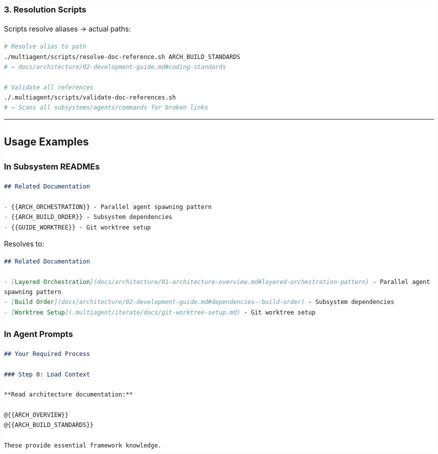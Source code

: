 ### 3. Resolution Scripts

Scripts resolve aliases → actual paths:

```bash
# Resolve alias to path
./multiagent/scripts/resolve-doc-reference.sh ARCH_BUILD_STANDARDS
# → docs/architecture/02-development-guide.md#coding-standards

# Validate all references
./.multiagent/scripts/validate-doc-references.sh
# → Scans all subsystems/agents/commands for broken links
```

---

## Usage Examples

### In Subsystem READMEs

```markdown
## Related Documentation

- {{ARCH_ORCHESTRATION}} - Parallel agent spawning pattern
- {{ARCH_BUILD_ORDER}} - Subsystem dependencies
- {{GUIDE_WORKTREE}} - Git worktree setup
```

Resolves to:

```markdown
## Related Documentation

- [Layered Orchestration](docs/architecture/01-architecture-overview.md#layered-orchestration-pattern) - Parallel agent spawning pattern
- [Build Order](docs/architecture/02-development-guide.md#dependencies--build-order) - Subsystem dependencies
- [Worktree Setup](.multiagent/iterate/docs/git-worktree-setup.md) - Git worktree setup
```

### In Agent Prompts

```markdown
## Your Required Process

### Step 0: Load Context

**Read architecture documentation:**

@{{ARCH_OVERVIEW}}
@{{ARCH_BUILD_STANDARDS}}

These provide essential framework knowledge.
```
